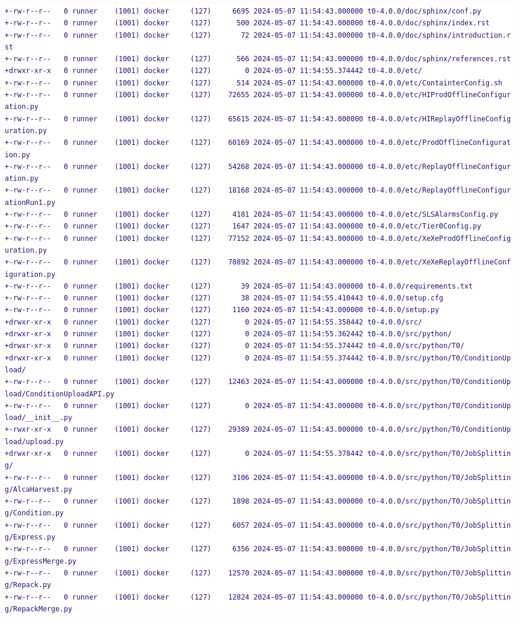 ```diff
+-rw-r--r--   0 runner    (1001) docker     (127)     6695 2024-05-07 11:54:43.000000 t0-4.0.0/doc/sphinx/conf.py
+-rw-r--r--   0 runner    (1001) docker     (127)      500 2024-05-07 11:54:43.000000 t0-4.0.0/doc/sphinx/index.rst
+-rw-r--r--   0 runner    (1001) docker     (127)       72 2024-05-07 11:54:43.000000 t0-4.0.0/doc/sphinx/introduction.rst
+-rw-r--r--   0 runner    (1001) docker     (127)      566 2024-05-07 11:54:43.000000 t0-4.0.0/doc/sphinx/references.rst
+drwxr-xr-x   0 runner    (1001) docker     (127)        0 2024-05-07 11:54:55.374442 t0-4.0.0/etc/
+-rw-r--r--   0 runner    (1001) docker     (127)      514 2024-05-07 11:54:43.000000 t0-4.0.0/etc/ContainterConfig.sh
+-rw-r--r--   0 runner    (1001) docker     (127)    72655 2024-05-07 11:54:43.000000 t0-4.0.0/etc/HIProdOfflineConfiguration.py
+-rw-r--r--   0 runner    (1001) docker     (127)    65615 2024-05-07 11:54:43.000000 t0-4.0.0/etc/HIReplayOfflineConfiguration.py
+-rw-r--r--   0 runner    (1001) docker     (127)    60169 2024-05-07 11:54:43.000000 t0-4.0.0/etc/ProdOfflineConfiguration.py
+-rw-r--r--   0 runner    (1001) docker     (127)    54268 2024-05-07 11:54:43.000000 t0-4.0.0/etc/ReplayOfflineConfiguration.py
+-rw-r--r--   0 runner    (1001) docker     (127)    18168 2024-05-07 11:54:43.000000 t0-4.0.0/etc/ReplayOfflineConfigurationRun1.py
+-rw-r--r--   0 runner    (1001) docker     (127)     4181 2024-05-07 11:54:43.000000 t0-4.0.0/etc/SLSAlarmsConfig.py
+-rw-r--r--   0 runner    (1001) docker     (127)     1647 2024-05-07 11:54:43.000000 t0-4.0.0/etc/Tier0Config.py
+-rw-r--r--   0 runner    (1001) docker     (127)    77152 2024-05-07 11:54:43.000000 t0-4.0.0/etc/XeXeProdOfflineConfiguration.py
+-rw-r--r--   0 runner    (1001) docker     (127)    70892 2024-05-07 11:54:43.000000 t0-4.0.0/etc/XeXeReplayOfflineConfiguration.py
+-rw-r--r--   0 runner    (1001) docker     (127)       39 2024-05-07 11:54:43.000000 t0-4.0.0/requirements.txt
+-rw-r--r--   0 runner    (1001) docker     (127)       38 2024-05-07 11:54:55.410443 t0-4.0.0/setup.cfg
+-rw-r--r--   0 runner    (1001) docker     (127)     1160 2024-05-07 11:54:43.000000 t0-4.0.0/setup.py
+drwxr-xr-x   0 runner    (1001) docker     (127)        0 2024-05-07 11:54:55.358442 t0-4.0.0/src/
+drwxr-xr-x   0 runner    (1001) docker     (127)        0 2024-05-07 11:54:55.362442 t0-4.0.0/src/python/
+drwxr-xr-x   0 runner    (1001) docker     (127)        0 2024-05-07 11:54:55.374442 t0-4.0.0/src/python/T0/
+drwxr-xr-x   0 runner    (1001) docker     (127)        0 2024-05-07 11:54:55.374442 t0-4.0.0/src/python/T0/ConditionUpload/
+-rw-r--r--   0 runner    (1001) docker     (127)    12463 2024-05-07 11:54:43.000000 t0-4.0.0/src/python/T0/ConditionUpload/ConditionUploadAPI.py
+-rw-r--r--   0 runner    (1001) docker     (127)        0 2024-05-07 11:54:43.000000 t0-4.0.0/src/python/T0/ConditionUpload/__init__.py
+-rwxr-xr-x   0 runner    (1001) docker     (127)    29389 2024-05-07 11:54:43.000000 t0-4.0.0/src/python/T0/ConditionUpload/upload.py
+drwxr-xr-x   0 runner    (1001) docker     (127)        0 2024-05-07 11:54:55.378442 t0-4.0.0/src/python/T0/JobSplitting/
+-rw-r--r--   0 runner    (1001) docker     (127)     3106 2024-05-07 11:54:43.000000 t0-4.0.0/src/python/T0/JobSplitting/AlcaHarvest.py
+-rw-r--r--   0 runner    (1001) docker     (127)     1898 2024-05-07 11:54:43.000000 t0-4.0.0/src/python/T0/JobSplitting/Condition.py
+-rw-r--r--   0 runner    (1001) docker     (127)     6057 2024-05-07 11:54:43.000000 t0-4.0.0/src/python/T0/JobSplitting/Express.py
+-rw-r--r--   0 runner    (1001) docker     (127)     6356 2024-05-07 11:54:43.000000 t0-4.0.0/src/python/T0/JobSplitting/ExpressMerge.py
+-rw-r--r--   0 runner    (1001) docker     (127)    12570 2024-05-07 11:54:43.000000 t0-4.0.0/src/python/T0/JobSplitting/Repack.py
+-rw-r--r--   0 runner    (1001) docker     (127)    12824 2024-05-07 11:54:43.000000 t0-4.0.0/src/python/T0/JobSplitting/RepackMerge.py
```